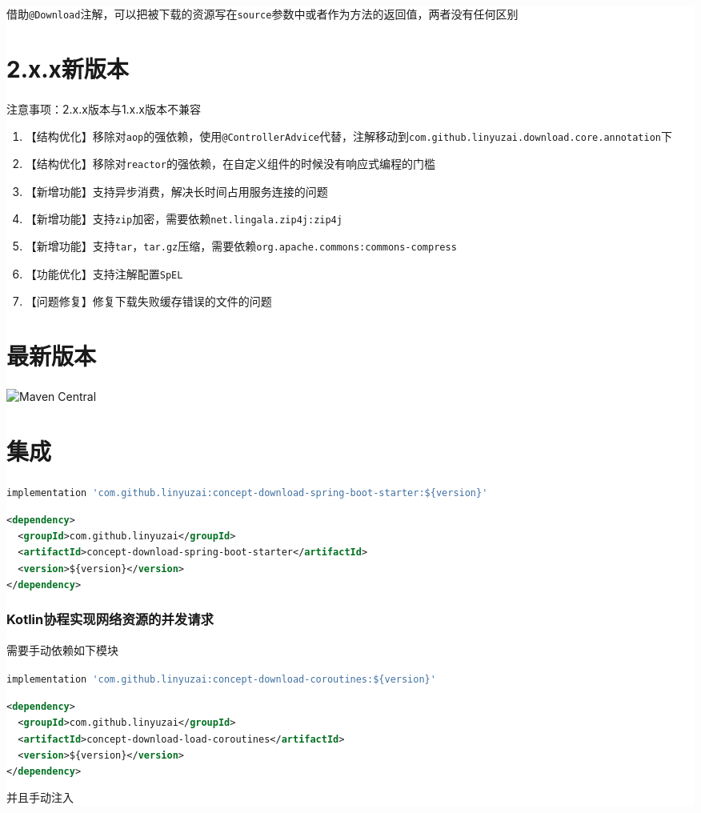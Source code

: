 借助`@Download`注解，可以把被下载的资源写在`source`参数中或者作为方法的返回值，两者没有任何区别

# 2.x.x新版本

注意事项：2.x.x版本与1.x.x版本不兼容

1. 【结构优化】移除对`aop`的强依赖，使用`@ControllerAdvice`代替，注解移动到`com.github.linyuzai.download.core.annotation`下

2. 【结构优化】移除对`reactor`的强依赖，在自定义组件的时候没有响应式编程的门槛

3. 【新增功能】支持异步消费，解决长时间占用服务连接的问题

4. 【新增功能】支持`zip`加密，需要依赖`net.lingala.zip4j:zip4j`

5. 【新增功能】支持`tar`，`tar.gz`压缩，需要依赖`org.apache.commons:commons-compress`

6. 【功能优化】支持注解配置`SpEL`

7. 【问题修复】修复下载失败缓存错误的文件的问题

# 最新版本

![Maven Central](https://img.shields.io/maven-central/v/com.github.linyuzai/concept-download-spring-boot-starter)

# 集成

```gradle
implementation 'com.github.linyuzai:concept-download-spring-boot-starter:${version}'
```

```xml
<dependency>
  <groupId>com.github.linyuzai</groupId>
  <artifactId>concept-download-spring-boot-starter</artifactId>
  <version>${version}</version>
</dependency>
```

### Kotlin协程实现网络资源的并发请求

需要手动依赖如下模块

```gradle
implementation 'com.github.linyuzai:concept-download-coroutines:${version}'
```

```xml
<dependency>
  <groupId>com.github.linyuzai</groupId>
  <artifactId>concept-download-load-coroutines</artifactId>
  <version>${version}</version>
</dependency>
```

并且手动注入
